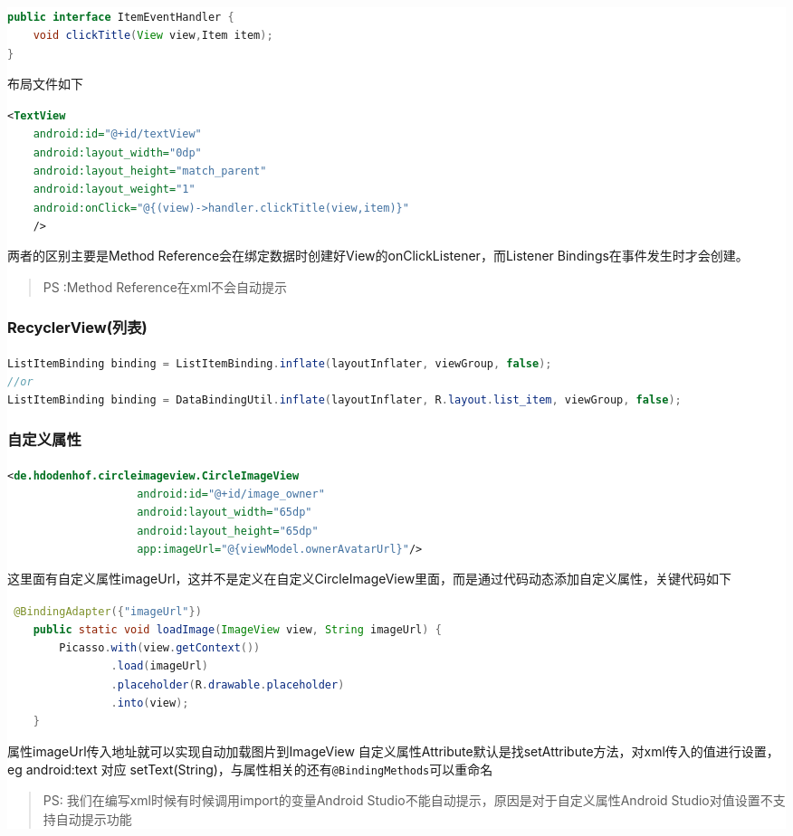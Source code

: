 ```java
public interface ItemEventHandler {
    void clickTitle(View view,Item item);
}
```

布局文件如下

```xml
<TextView
    android:id="@+id/textView"
    android:layout_width="0dp"
    android:layout_height="match_parent"
    android:layout_weight="1"
    android:onClick="@{(view)->handler.clickTitle(view,item)}"
    />
```

两者的区别主要是Method Reference会在绑定数据时创建好View的onClickListener，而Listener Bindings在事件发生时才会创建。
> PS :Method Reference在xml不会自动提示

###  RecyclerView(列表)

 ```java
ListItemBinding binding = ListItemBinding.inflate(layoutInflater, viewGroup, false);
//or
ListItemBinding binding = DataBindingUtil.inflate(layoutInflater, R.layout.list_item, viewGroup, false);
  ```

###  自定义属性

```xml
<de.hdodenhof.circleimageview.CircleImageView
                    android:id="@+id/image_owner"
                    android:layout_width="65dp"
                    android:layout_height="65dp"
                    app:imageUrl="@{viewModel.ownerAvatarUrl}"/>
```

这里面有自定义属性imageUrl，这并不是定义在自定义CircleImageView里面，而是通过代码动态添加自定义属性，关键代码如下

```java
 @BindingAdapter({"imageUrl"})
    public static void loadImage(ImageView view, String imageUrl) {
        Picasso.with(view.getContext())
                .load(imageUrl)
                .placeholder(R.drawable.placeholder)
                .into(view);
    }
```

属性imageUrl传入地址就可以实现自动加载图片到ImageView
 自定义属性Attribute默认是找setAttribute方法，对xml传入的值进行设置，eg android:text 对应 setText(String)，与属性相关的还有`@BindingMethods`可以重命名
 
>PS: 我们在编写xml时候有时候调用import的变量Android Studio不能自动提示，原因是对于自定义属性Android Studio对值设置不支持自动提示功能
